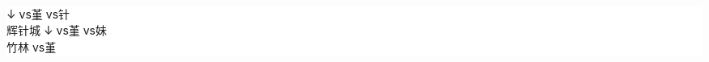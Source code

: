 <td>
</td>
<td align="center">↓
</td>
<td>
</td>
<td>
</td>
<td>
</td>
<td>
</td>
<td style="background:#CCCCCC;">vs堇
</td>
<td>
</td>
<td style="background:#FFE8CC;">vs针<br>辉针城
</td>
<td>
</td></tr>
<tr>
<td>
</td>
<td>
</td>
<td>
</td>
<td>
</td>
<td>
</td>
<td>
</td>
<td align="center">↓
</td>
<td>
</td>
<td>
</td>
<td>
</td>
<td style="background:#CCCCCC;">vs堇
</td>
<td>
</td>
<td>
</td>
<td style="background:#FFE8CC;">vs妹<br>竹林
</td>
<td>
</td></tr>
<tr>
<td>
</td>
<td>
</td>
<td>
</td>
<td>
</td>
<td>
</td>
<td style="background:#CCCCCC;">vs堇
</td>